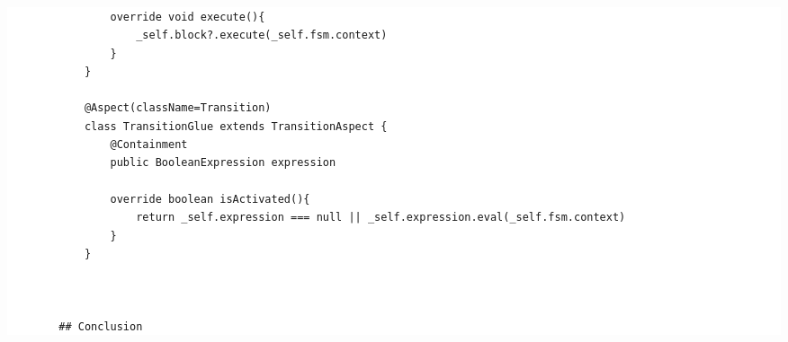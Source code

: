                 	override void execute(){
                		_self.block?.execute(_self.fsm.context)
                	}
                }
                
                @Aspect(className=Transition)
                class TransitionGlue extends TransitionAspect {
                	@Containment
                	public BooleanExpression expression
                	
                	override boolean isActivated(){
                		return _self.expression === null || _self.expression.eval(_self.fsm.context) 
                	}
                }
                
            
            
            ## Conclusion